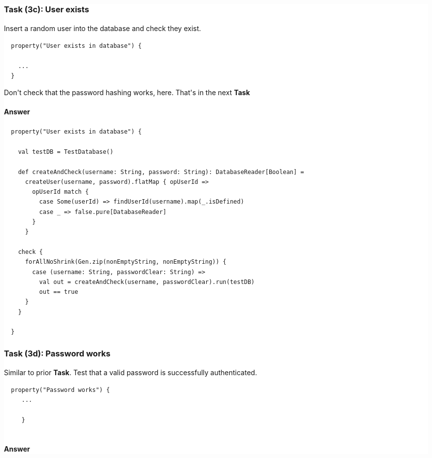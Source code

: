 
### Task (3c): User exists


Insert a random user into the database and check they exist.

```
  property("User exists in database") {

	...
  }
```

Don't check that the password hashing works, here.  That's in the next <b>Task</b>


#### Answer 


```
  property("User exists in database") {

    val testDB = TestDatabase()

    def createAndCheck(username: String, password: String): DatabaseReader[Boolean] =
      createUser(username, password).flatMap { opUserId =>
        opUserId match {
          case Some(userId) => findUserId(username).map(_.isDefined)
          case _ => false.pure[DatabaseReader]
        }
      }

    check {
      forAllNoShrink(Gen.zip(nonEmptyString, nonEmptyString)) {
        case (username: String, passwordClear: String) =>
          val out = createAndCheck(username, passwordClear).run(testDB)
          out == true
      }
    }

  }
```


### Task (3d): Password works

Similar to prior <b>Task</b>.  Test that a valid password is successfully authenticated.

```
  property("Password works") {
     ...
	 
	 }
	 
```

#### Answer 
